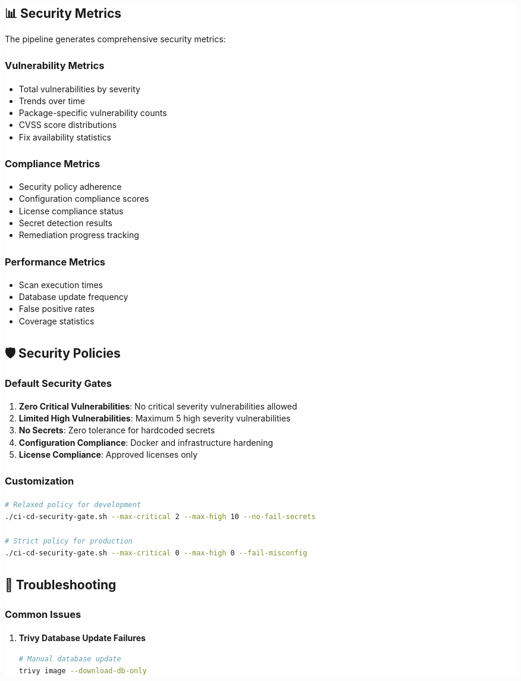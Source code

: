 ## 📊 Security Metrics

The pipeline generates comprehensive security metrics:

### Vulnerability Metrics
- Total vulnerabilities by severity
- Trends over time
- Package-specific vulnerability counts
- CVSS score distributions
- Fix availability statistics

### Compliance Metrics
- Security policy adherence
- Configuration compliance scores
- License compliance status
- Secret detection results
- Remediation progress tracking

### Performance Metrics
- Scan execution times
- Database update frequency
- False positive rates
- Coverage statistics

## 🛡️ Security Policies

### Default Security Gates

1. **Zero Critical Vulnerabilities**: No critical severity vulnerabilities allowed
2. **Limited High Vulnerabilities**: Maximum 5 high severity vulnerabilities
3. **No Secrets**: Zero tolerance for hardcoded secrets
4. **Configuration Compliance**: Docker and infrastructure hardening
5. **License Compliance**: Approved licenses only

### Customization

```bash
# Relaxed policy for development
./ci-cd-security-gate.sh --max-critical 2 --max-high 10 --no-fail-secrets

# Strict policy for production
./ci-cd-security-gate.sh --max-critical 0 --max-high 0 --fail-misconfig
```

## 🔧 Troubleshooting

### Common Issues

1. **Trivy Database Update Failures**
   ```bash
   # Manual database update
   trivy image --download-db-only
   ```
